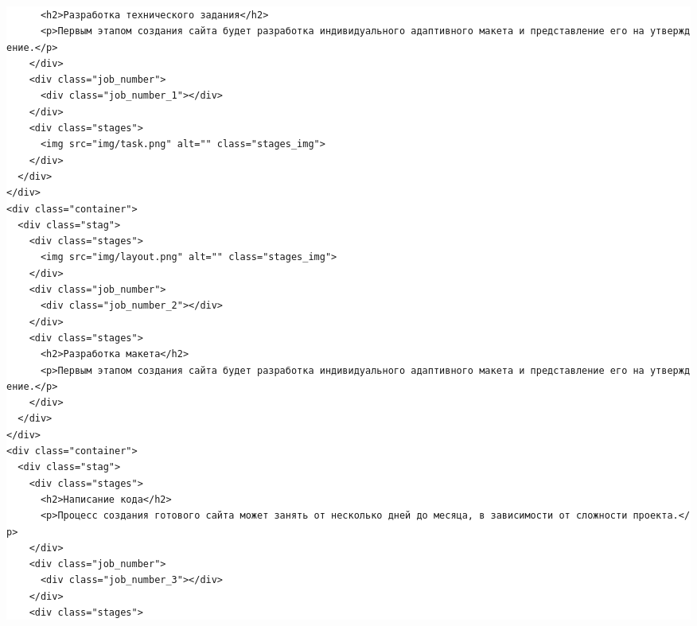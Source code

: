           <h2>Разработка технического задания</h2>
          <p>Первым этапом создания сайта будет разработка индивидуального адаптивного макета и представление его на утверждение.​</p>
        </div>
        <div class="job_number">
          <div class="job_number_1"></div>
        </div>
        <div class="stages">
          <img src="img/task.png" alt="" class="stages_img">
        </div>
      </div>
    </div>
    <div class="container">
      <div class="stag">
        <div class="stages">
          <img src="img/layout.png" alt="" class="stages_img">
        </div>
        <div class="job_number">
          <div class="job_number_2"></div>
        </div>
        <div class="stages">
          <h2>Разработка макета</h2>
          <p>Первым этапом создания сайта будет разработка индивидуального адаптивного макета и представление его на утверждение.​</p>
        </div>
      </div>
    </div>
    <div class="container">
      <div class="stag">
        <div class="stages">
          <h2>Написание кода</h2>
          <p>Процесс создания готового сайта может занять от несколько дней до месяца, в зависимости от сложности проекта.​</p>
        </div>
        <div class="job_number">
          <div class="job_number_3"></div>
        </div>
        <div class="stages">